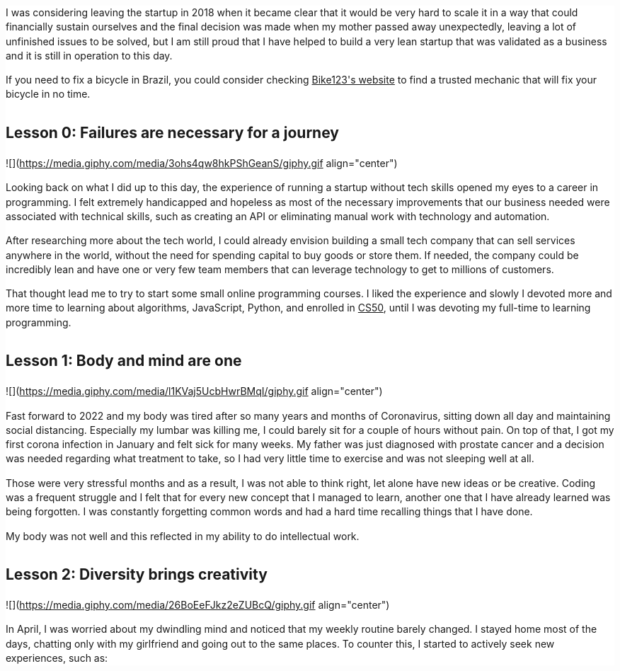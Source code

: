 I was considering leaving the startup in 2018 when it became clear that it would be very hard to scale it in a way that could financially sustain ourselves and the final decision was made when my mother passed away unexpectedly, leaving a lot of unfinished issues to be solved, but I am still proud that I have helped to build a very lean startup that was validated as a business and it is still in operation to this day.

If you need to fix a bicycle in Brazil, you could consider checking [Bike123's website](https://bike123.com.br/) to find a trusted mechanic that will fix your bicycle in no time.

## Lesson 0: Failures are necessary for a journey

![](https://media.giphy.com/media/3ohs4qw8hkPShGeanS/giphy.gif align="center")

Looking back on what I did up to this day, the experience of running a startup without tech skills opened my eyes to a career in programming. I felt extremely handicapped and hopeless as most of the necessary improvements that our business needed were associated with technical skills, such as creating an API or eliminating manual work with technology and automation.

After researching more about the tech world, I could already envision building a small tech company that can sell services anywhere in the world, without the need for spending capital to buy goods or store them. If needed, the company could be incredibly lean and have one or very few team members that can leverage technology to get to millions of customers.

That thought lead me to try to start some small online programming courses. I liked the experience and slowly I devoted more and more time to learning about algorithms, JavaScript, Python, and enrolled in [CS50](https://cs50.harvard.edu/x), until I was devoting my full-time to learning programming.

## Lesson 1: Body and mind are one

![](https://media.giphy.com/media/l1KVaj5UcbHwrBMqI/giphy.gif align="center")

Fast forward to 2022 and my body was tired after so many years and months of Coronavirus, sitting down all day and maintaining social distancing. Especially my lumbar was killing me, I could barely sit for a couple of hours without pain. On top of that, I got my first corona infection in January and felt sick for many weeks. My father was just diagnosed with prostate cancer and a decision was needed regarding what treatment to take, so I had very little time to exercise and was not sleeping well at all.

Those were very stressful months and as a result, I was not able to think right, let alone have new ideas or be creative. Coding was a frequent struggle and I felt that for every new concept that I managed to learn, another one that I have already learned was being forgotten. I was constantly forgetting common words and had a hard time recalling things that I have done.

My body was not well and this reflected in my ability to do intellectual work.

## Lesson 2: Diversity brings creativity

![](https://media.giphy.com/media/26BoEeFJkz2eZUBcQ/giphy.gif align="center")

In April, I was worried about my dwindling mind and noticed that my weekly routine barely changed. I stayed home most of the days, chatting only with my girlfriend and going out to the same places. To counter this, I started to actively seek new experiences, such as:
